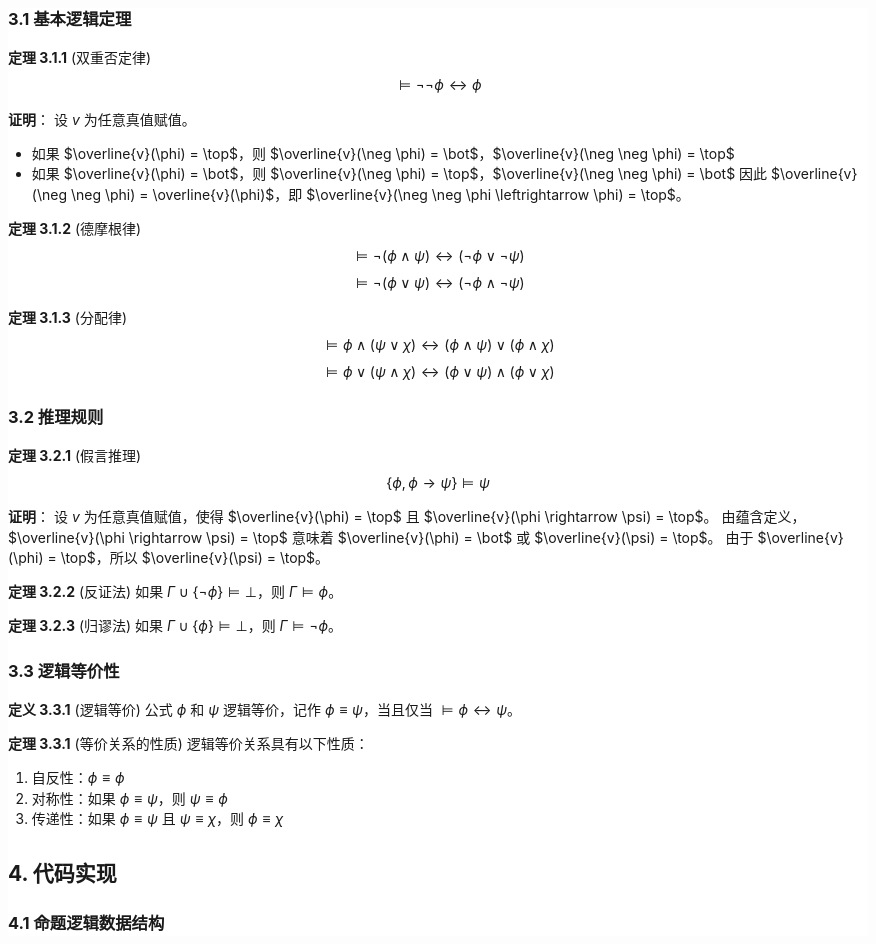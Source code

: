 ### 3.1 基本逻辑定理

**定理 3.1.1** (双重否定律)
$$\models \neg \neg \phi \leftrightarrow \phi$$

**证明**：
设 $v$ 为任意真值赋值。
- 如果 $\overline{v}(\phi) = \top$，则 $\overline{v}(\neg \phi) = \bot$，$\overline{v}(\neg \neg \phi) = \top$
- 如果 $\overline{v}(\phi) = \bot$，则 $\overline{v}(\neg \phi) = \top$，$\overline{v}(\neg \neg \phi) = \bot$
因此 $\overline{v}(\neg \neg \phi) = \overline{v}(\phi)$，即 $\overline{v}(\neg \neg \phi \leftrightarrow \phi) = \top$。

**定理 3.1.2** (德摩根律)
$$\models \neg(\phi \land \psi) \leftrightarrow (\neg \phi \lor \neg \psi)$$
$$\models \neg(\phi \lor \psi) \leftrightarrow (\neg \phi \land \neg \psi)$$

**定理 3.1.3** (分配律)
$$\models \phi \land (\psi \lor \chi) \leftrightarrow (\phi \land \psi) \lor (\phi \land \chi)$$
$$\models \phi \lor (\psi \land \chi) \leftrightarrow (\phi \lor \psi) \land (\phi \lor \chi)$$

### 3.2 推理规则

**定理 3.2.1** (假言推理)
$$\{\phi, \phi \rightarrow \psi\} \models \psi$$

**证明**：
设 $v$ 为任意真值赋值，使得 $\overline{v}(\phi) = \top$ 且 $\overline{v}(\phi \rightarrow \psi) = \top$。
由蕴含定义，$\overline{v}(\phi \rightarrow \psi) = \top$ 意味着 $\overline{v}(\phi) = \bot$ 或 $\overline{v}(\psi) = \top$。
由于 $\overline{v}(\phi) = \top$，所以 $\overline{v}(\psi) = \top$。

**定理 3.2.2** (反证法)
如果 $\Gamma \cup \{\neg \phi\} \models \bot$，则 $\Gamma \models \phi$。

**定理 3.2.3** (归谬法)
如果 $\Gamma \cup \{\phi\} \models \bot$，则 $\Gamma \models \neg \phi$。

### 3.3 逻辑等价性

**定义 3.3.1** (逻辑等价)
公式 $\phi$ 和 $\psi$ 逻辑等价，记作 $\phi \equiv \psi$，当且仅当 $\models \phi \leftrightarrow \psi$。

**定理 3.3.1** (等价关系的性质)
逻辑等价关系具有以下性质：
1. 自反性：$\phi \equiv \phi$
2. 对称性：如果 $\phi \equiv \psi$，则 $\psi \equiv \phi$
3. 传递性：如果 $\phi \equiv \psi$ 且 $\psi \equiv \chi$，则 $\phi \equiv \chi$

## 4. 代码实现

### 4.1 命题逻辑数据结构
